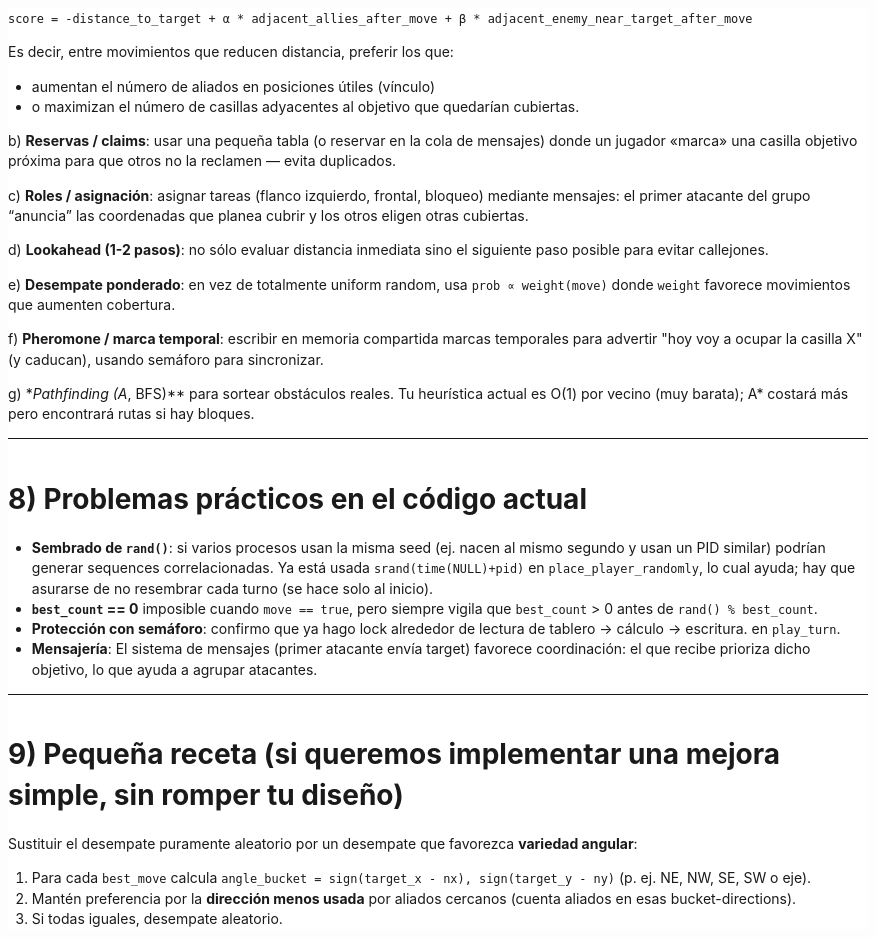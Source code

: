 ```text
score = -distance_to_target + α * adjacent_allies_after_move + β * adjacent_enemy_near_target_after_move
```

Es decir, entre movimientos que reducen distancia, preferir los que:

* aumentan el número de aliados en posiciones útiles (vínculo)
* o maximizan el número de casillas adyacentes al objetivo que quedarían cubiertas.

b) **Reservas / claims**: usar una pequeña tabla (o reservar en la cola de mensajes) donde un jugador «marca» una casilla objetivo próxima para que otros no la reclamen — evita duplicados.

c) **Roles / asignación**: asignar tareas (flanco izquierdo, frontal, bloqueo) mediante mensajes: el primer atacante del grupo “anuncia” las coordenadas que planea cubrir y los otros eligen otras cubiertas.

d) **Lookahead (1-2 pasos)**: no sólo evaluar distancia inmediata sino el siguiente paso posible para evitar callejones.

e) **Desempate ponderado**: en vez de totalmente uniform random, usa `prob ∝ weight(move)` donde `weight` favorece movimientos que aumenten cobertura.

f) **Pheromone / marca temporal**: escribir en memoria compartida marcas temporales para advertir "hoy voy a ocupar la casilla X" (y caducan), usando semáforo para sincronizar.

g) **Pathfinding (A*, BFS)*\* para sortear obstáculos reales. Tu heurística actual es O(1) por vecino (muy barata); A\* costará más pero encontrará rutas si hay bloques.

---

# 8) Problemas prácticos en el código actual

* **Sembrado de `rand()`**: si varios procesos usan la misma seed (ej. nacen al mismo segundo y usan un PID similar) podrían generar sequences correlacionadas. Ya está usada `srand(time(NULL)+pid)` en `place_player_randomly`, lo cual ayuda; hay que asurarse de no resembrar cada turno (se hace solo al inicio).
* **`best_count` == 0** imposible cuando `move == true`, pero siempre vigila que `best_count` > 0 antes de `rand() % best_count`.
* **Protección con semáforo**: confirmo que ya  hago lock alrededor de lectura de tablero → cálculo → escritura. en `play_turn`.
* **Mensajería**: El sistema de mensajes (primer atacante envía target) favorece coordinación: el que recibe prioriza dicho objetivo, lo que ayuda a agrupar atacantes.

---

# 9) Pequeña receta (si queremos implementar una mejora simple, sin romper tu diseño)

Sustituir el desempate puramente aleatorio por un desempate que favorezca **variedad angular**:

1. Para cada `best_move` calcula `angle_bucket = sign(target_x - nx), sign(target_y - ny)` (p. ej. NE, NW, SE, SW o eje).
2. Mantén preferencia por la **dirección menos usada** por aliados cercanos (cuenta aliados en esas bucket-directions).
3. Si todas iguales, desempate aleatorio.
